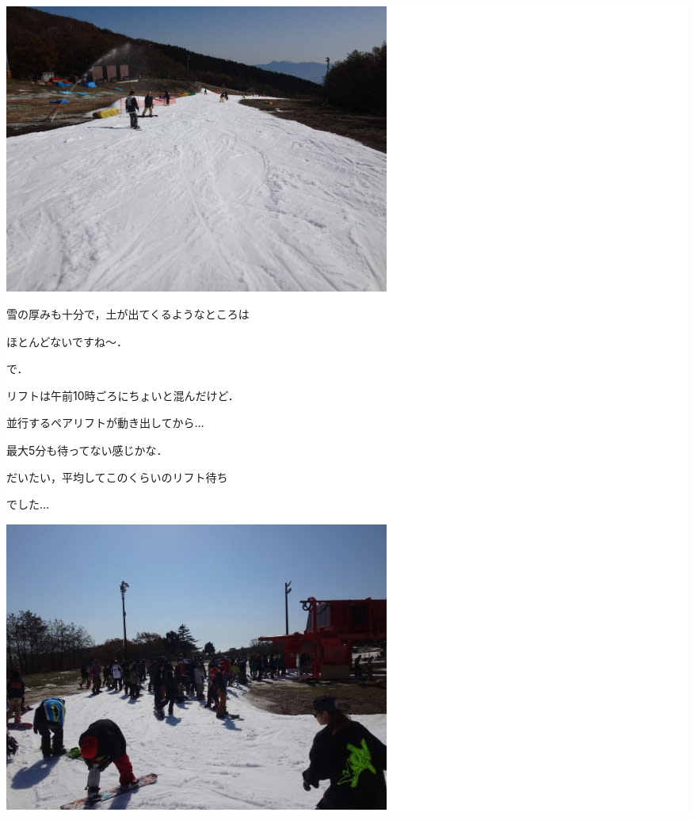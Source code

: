 ![ca4f50f22a01557c20b7c8cbe0103647.jpg](images/ca4f50f22a01557c20b7c8cbe0103647.jpg)




雪の厚みも十分で，土が出てくるようなところは


ほとんどないですね～．





で．


リフトは午前10時ごろにちょいと混んだけど．


並行するペアリフトが動き出してから…


最大5分も待ってない感じかな．


だいたい，平均してこのくらいのリフト待ち


でした…




![b879f84e05351391da5fa0145ca22158.jpg](images/b879f84e05351391da5fa0145ca22158.jpg)
